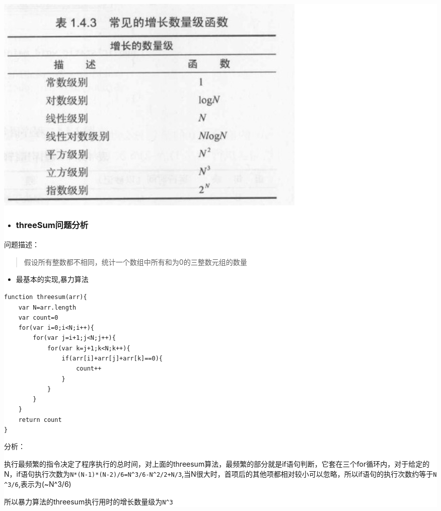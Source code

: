 ![](./increment.png)


- ### threeSum问题分析

问题描述：

> 假设所有整数都不相同，统计一个数组中所有和为0的三整数元组的数量

- 最基本的实现,暴力算法

```
function threesum(arr){
    var N=arr.length
    var count=0
    for(var i=0;i<N;i++){
        for(var j=i+1;j<N;j++){
            for(var k=j+1;k<N;k++){
                if(arr[i]+arr[j]+arr[k]==0){
                    count++
                }
            }
        }
    }
    return count
}

```

分析：

执行最频繁的指令决定了程序执行的总时间，对上面的threesum算法，最频繁的部分就是if语句判断，它套在三个for循环内，对于给定的N，if语句执行次数为`N*(N-1)*(N-2)/6=N^3/6-N^2/2+N/3`,当N很大时，首项后的其他项都相对较小可以忽略，所以if语句的执行次数约等于`N^3/6`,表示为(~N^3/6)

所以暴力算法的threesum执行用时的增长数量级为`N^3`
